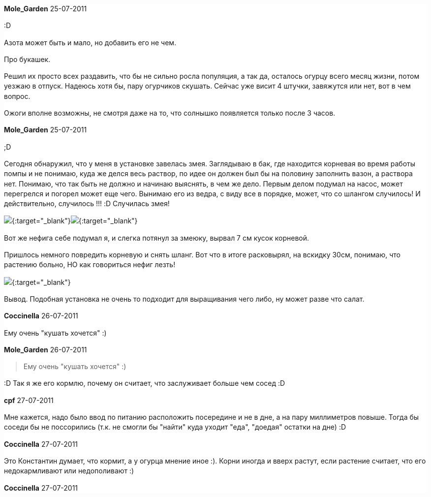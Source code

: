 
**Mole_Garden** 25-07-2011

 :D 

Азота может быть и мало, но добавить его не чем. 

Про букашек.

Решил их просто всех раздавить, что бы не сильно росла популяция, а так да, осталось огурцу всего месяц жизни, потом уезжаю в отпуск. Надеюсь хотя бы, пару огурчиков скушать. Сейчас уже висит 4 штучки, завяжутся или нет, вот в чем вопрос. 

Ожоги вполне возможны, не смотря даже на то, что солнышко появляется только после 3 часов. 


**Mole_Garden** 25-07-2011

 ;D 

Сегодня обнаружил, что у меня в установке завелась змея. Заглядываю в бак, где находится корневая во время работы помпы и не понимаю, куда же делся весь раствор, по идее он должен был бы на половину заполнить вазон, а раствора нет. Понимаю, что так быть не должно и начинаю выяснять, в чем же дело. Первым делом подумал на насос, может перегрелся и погорел может еще чего. Вынимаю его из ведра, с виду все в порядке, может, что со шлангом случилось! И действительно, случилось !!! :D Случилась змея!

[![](/imagehost/thumbs/dsc00750.jpg)](https://t.me/ponics_ru_files/5816){:target="_blank"}[![](/imagehost/thumbs/dsc00752.jpg)](https://t.me/ponics_ru_files/5817){:target="_blank"}

Вот же нефига себе подумал я, и слегка потянул за змеюку, вырвал 7 см кусок корневой.

Пришлось немного повредить корневую и снять шланг. Вот что в итоге расковырял, на вскидку 30см, понимаю, что растению больно, НО как говориться нефиг лезть!

[![](/imagehost/thumbs/dsc00753.jpg)](https://t.me/ponics_ru_files/5818){:target="_blank"}

Вывод. Подобная установка не очень то подходит для выращивания чего либо, ну может разве что салат.


**Coccinella** 26-07-2011

Ему очень "кушать хочется" :)


**Mole_Garden** 26-07-2011

> Ему очень "кушать хочется" :)

 :D Так я же его кормлю, почему он считает, что заслуживает больше чем сосед :D


**cpf** 27-07-2011

Мне кажется, надо было ввод по питанию расположить посередине и не в дне, а на пару миллиметров повыше. Тогда бы соседи бы не поссорились (т.к. не смогли бы "найти" куда уходит "еда", "доедая" остатки на дне) :D 


**Coccinella** 27-07-2011

Это Константин думает, что кормит, а у огурца мнение иное :). Корни иногда и вверх растут, если растение считает, что его недокармливают или недополивают :)


**Coccinella** 27-07-2011
